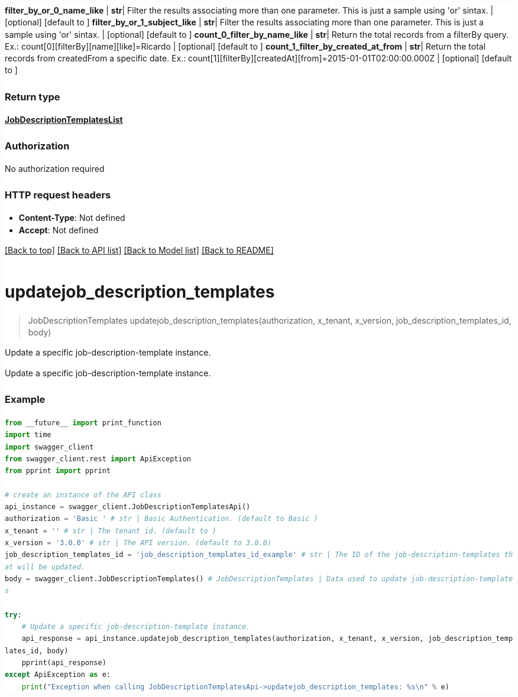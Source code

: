  **filter_by_or_0_name_like** | **str**| Filter the results associating more than one parameter. This is just a sample using &#39;or&#39; sintax. | [optional] [default to ]
 **filter_by_or_1_subject_like** | **str**| Filter the results associating more than one parameter. This is just a sample using &#39;or&#39; sintax. | [optional] [default to ]
 **count_0_filter_by_name_like** | **str**| Return the total records from a filterBy query. Ex.: count[0][filterBy][name][like]&#x3D;Ricardo | [optional] [default to ]
 **count_1_filter_by_created_at_from** | **str**| Return the total records from createdFrom a specific date. Ex.: count[1][filterBy][createdAt][from]&#x3D;2015-01-01T02:00:00.000Z | [optional] [default to ]

### Return type

[**JobDescriptionTemplatesList**](JobDescriptionTemplatesList.md)

### Authorization

No authorization required

### HTTP request headers

 - **Content-Type**: Not defined
 - **Accept**: Not defined

[[Back to top]](#) [[Back to API list]](../README.md#documentation-for-api-endpoints) [[Back to Model list]](../README.md#documentation-for-models) [[Back to README]](../README.md)

# **updatejob_description_templates**
> JobDescriptionTemplates updatejob_description_templates(authorization, x_tenant, x_version, job_description_templates_id, body)

Update a specific job-description-template instance.

Update a specific job-description-template instance.

### Example
```python
from __future__ import print_function
import time
import swagger_client
from swagger_client.rest import ApiException
from pprint import pprint

# create an instance of the API class
api_instance = swagger_client.JobDescriptionTemplatesApi()
authorization = 'Basic ' # str | Basic Authentication. (default to Basic )
x_tenant = '' # str | The tenant id. (default to )
x_version = '3.0.0' # str | The API version. (default to 3.0.0)
job_description_templates_id = 'job_description_templates_id_example' # str | The ID of the job-description-templates that will be updated.
body = swagger_client.JobDescriptionTemplates() # JobDescriptionTemplates | Data used to update job-description-templates

try:
    # Update a specific job-description-template instance.
    api_response = api_instance.updatejob_description_templates(authorization, x_tenant, x_version, job_description_templates_id, body)
    pprint(api_response)
except ApiException as e:
    print("Exception when calling JobDescriptionTemplatesApi->updatejob_description_templates: %s\n" % e)
```
